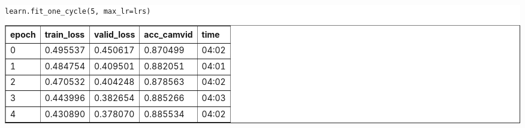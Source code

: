 
```
learn.fit_one_cycle(5, max_lr=lrs)
```


<table border="1" class="dataframe">
  <thead>
    <tr style="text-align: left;">
      <th>epoch</th>
      <th>train_loss</th>
      <th>valid_loss</th>
      <th>acc_camvid</th>
      <th>time</th>
    </tr>
  </thead>
  <tbody>
    <tr>
      <td>0</td>
      <td>0.495537</td>
      <td>0.450617</td>
      <td>0.870499</td>
      <td>04:02</td>
    </tr>
    <tr>
      <td>1</td>
      <td>0.484754</td>
      <td>0.409501</td>
      <td>0.882051</td>
      <td>04:01</td>
    </tr>
    <tr>
      <td>2</td>
      <td>0.470532</td>
      <td>0.404248</td>
      <td>0.878563</td>
      <td>04:02</td>
    </tr>
    <tr>
      <td>3</td>
      <td>0.443996</td>
      <td>0.382654</td>
      <td>0.885266</td>
      <td>04:03</td>
    </tr>
    <tr>
      <td>4</td>
      <td>0.430890</td>
      <td>0.378070</td>
      <td>0.885534</td>
      <td>04:02</td>
    </tr>
  </tbody>
</table>
